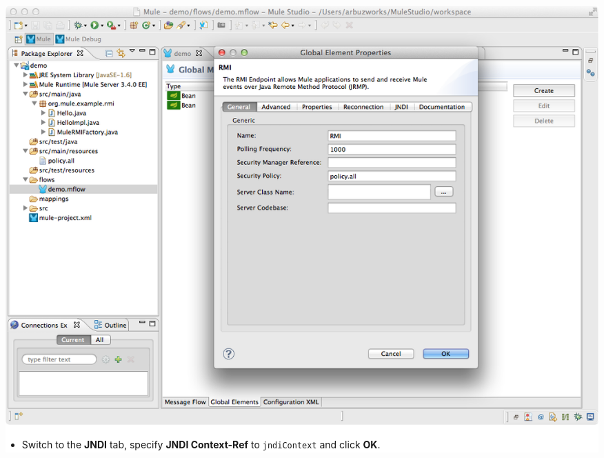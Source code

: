![Configure RMI Connector](images/global-rmi1.png)

- Switch to the **JNDI** tab, specify **JNDI Context-Ref** to `jndiContext` and click **OK**.
